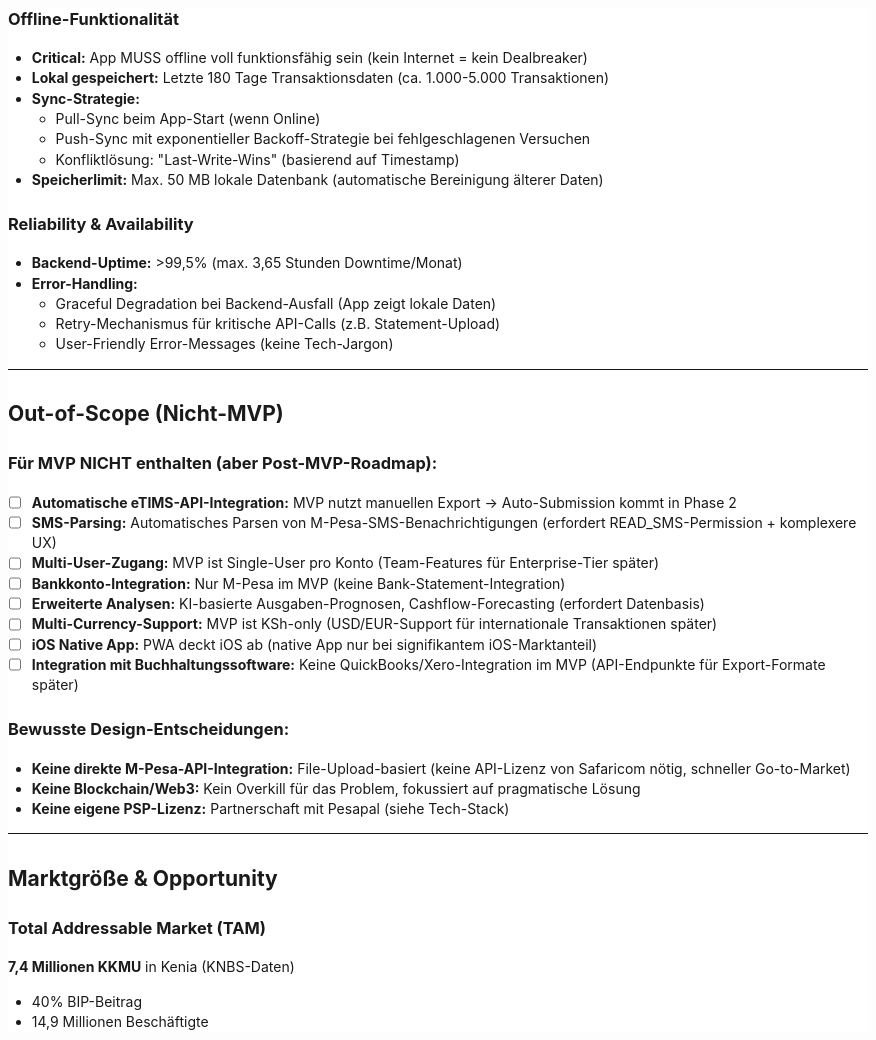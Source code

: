 ### Offline-Funktionalität
- **Critical:** App MUSS offline voll funktionsfähig sein (kein Internet = kein Dealbreaker)
- **Lokal gespeichert:** Letzte 180 Tage Transaktionsdaten (ca. 1.000-5.000 Transaktionen)
- **Sync-Strategie:**
  - Pull-Sync beim App-Start (wenn Online)
  - Push-Sync mit exponentieller Backoff-Strategie bei fehlgeschlagenen Versuchen
  - Konfliktlösung: "Last-Write-Wins" (basierend auf Timestamp)
- **Speicherlimit:** Max. 50 MB lokale Datenbank (automatische Bereinigung älterer Daten)

### Reliability & Availability
- **Backend-Uptime:** >99,5% (max. 3,65 Stunden Downtime/Monat)
- **Error-Handling:**
  - Graceful Degradation bei Backend-Ausfall (App zeigt lokale Daten)
  - Retry-Mechanismus für kritische API-Calls (z.B. Statement-Upload)
  - User-Friendly Error-Messages (keine Tech-Jargon)

---

## Out-of-Scope (Nicht-MVP)

### Für MVP NICHT enthalten (aber Post-MVP-Roadmap):
- [ ] **Automatische eTIMS-API-Integration:** MVP nutzt manuellen Export → Auto-Submission kommt in Phase 2
- [ ] **SMS-Parsing:** Automatisches Parsen von M-Pesa-SMS-Benachrichtigungen (erfordert READ_SMS-Permission + komplexere UX)
- [ ] **Multi-User-Zugang:** MVP ist Single-User pro Konto (Team-Features für Enterprise-Tier später)
- [ ] **Bankkonto-Integration:** Nur M-Pesa im MVP (keine Bank-Statement-Integration)
- [ ] **Erweiterte Analysen:** KI-basierte Ausgaben-Prognosen, Cashflow-Forecasting (erfordert Datenbasis)
- [ ] **Multi-Currency-Support:** MVP ist KSh-only (USD/EUR-Support für internationale Transaktionen später)
- [ ] **iOS Native App:** PWA deckt iOS ab (native App nur bei signifikantem iOS-Marktanteil)
- [ ] **Integration mit Buchhaltungssoftware:** Keine QuickBooks/Xero-Integration im MVP (API-Endpunkte für Export-Formate später)

### Bewusste Design-Entscheidungen:
- **Keine direkte M-Pesa-API-Integration:** File-Upload-basiert (keine API-Lizenz von Safaricom nötig, schneller Go-to-Market)
- **Keine Blockchain/Web3:** Kein Overkill für das Problem, fokussiert auf pragmatische Lösung
- **Keine eigene PSP-Lizenz:** Partnerschaft mit Pesapal (siehe Tech-Stack)

---

## Marktgröße & Opportunity

### Total Addressable Market (TAM)
**7,4 Millionen KKMU** in Kenia (KNBS-Daten)
- 40% BIP-Beitrag
- 14,9 Millionen Beschäftigte
